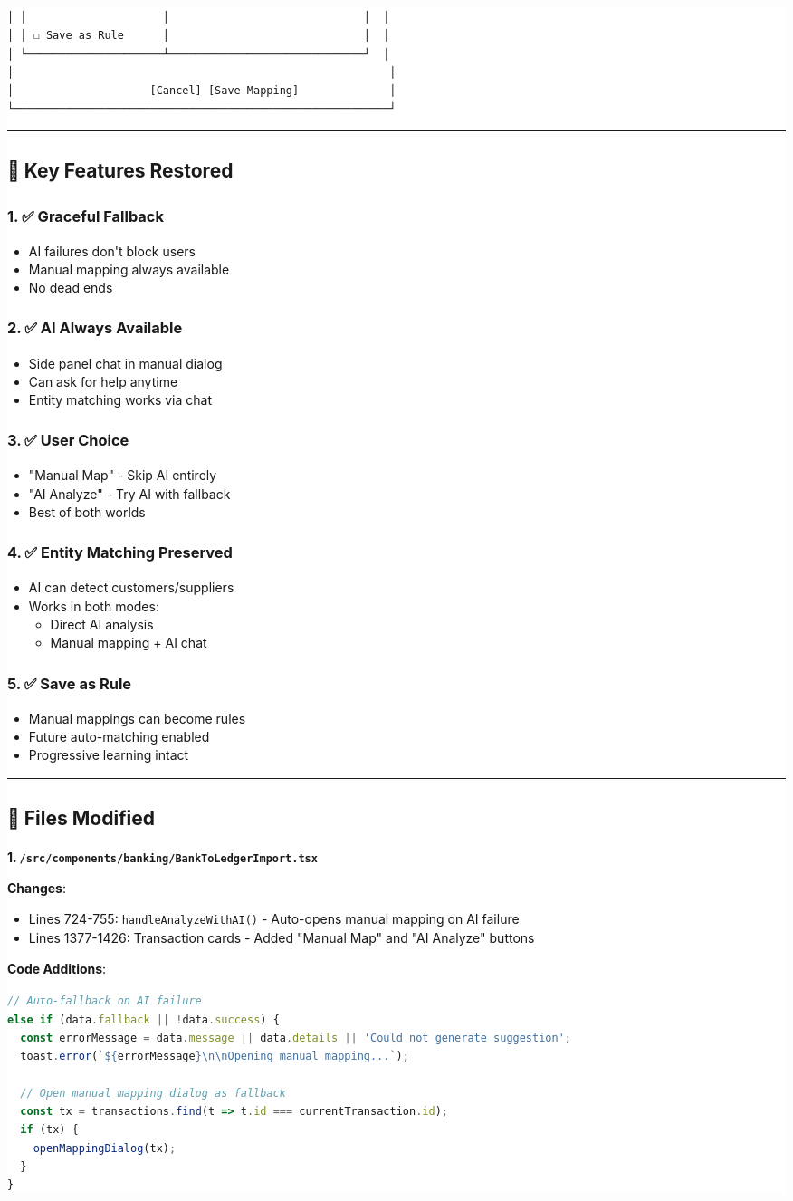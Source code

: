 ```
│ │                     │                              │  │
│ │ ☐ Save as Rule      │                              │  │
│ └─────────────────────┴──────────────────────────────┘  │
│                                                          │
│                     [Cancel] [Save Mapping]              │
└──────────────────────────────────────────────────────────┘
```

---

## 🔑 Key Features Restored

### 1. ✅ Graceful Fallback
- AI failures don't block users
- Manual mapping always available
- No dead ends

### 2. ✅ AI Always Available
- Side panel chat in manual dialog
- Can ask for help anytime
- Entity matching works via chat

### 3. ✅ User Choice
- "Manual Map" - Skip AI entirely
- "AI Analyze" - Try AI with fallback
- Best of both worlds

### 4. ✅ Entity Matching Preserved
- AI can detect customers/suppliers
- Works in both modes:
  - Direct AI analysis
  - Manual mapping + AI chat

### 5. ✅ Save as Rule
- Manual mappings can become rules
- Future auto-matching enabled
- Progressive learning intact

---

## 📝 Files Modified

**1. `/src/components/banking/BankToLedgerImport.tsx`**

**Changes**:
- Lines 724-755: `handleAnalyzeWithAI()` - Auto-opens manual mapping on AI failure
- Lines 1377-1426: Transaction cards - Added "Manual Map" and "AI Analyze" buttons

**Code Additions**:
```typescript
// Auto-fallback on AI failure
else if (data.fallback || !data.success) {
  const errorMessage = data.message || data.details || 'Could not generate suggestion';
  toast.error(`${errorMessage}\n\nOpening manual mapping...`);

  // Open manual mapping dialog as fallback
  const tx = transactions.find(t => t.id === currentTransaction.id);
  if (tx) {
    openMappingDialog(tx);
  }
}
```
